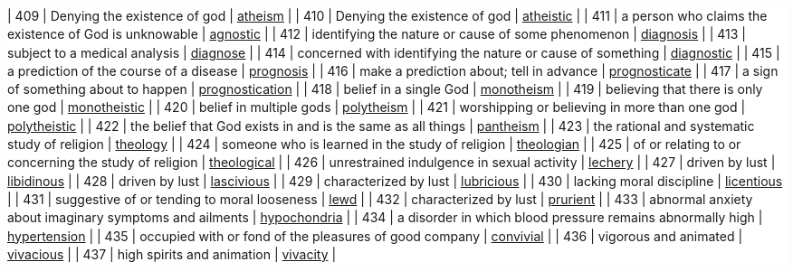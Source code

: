 | 409 | Denying the existence of god                                                                                         | [atheism](https://www.vocabulary.com/dictionary/atheism)                   |
| 410 | Denying the existence of god                                                                                         | [atheistic](https://www.vocabulary.com/dictionary/atheistic)               |
| 411 | a person who claims the existence of God is unknowable                                                               | [agnostic](https://www.vocabulary.com/dictionary/agnostic)                 |
| 412 | identifying the nature or cause of some phenomenon                                                                   | [diagnosis](https://www.vocabulary.com/dictionary/diagnosis)               |
| 413 | subject to a medical analysis                                                                                        | [diagnose](https://www.vocabulary.com/dictionary/diagnose)                 |
| 414 | concerned with identifying the nature or cause of something                                                          | [diagnostic](https://www.vocabulary.com/dictionary/diagnostic)             |
| 415 | a prediction of the course of a disease                                                                              | [prognosis](https://www.vocabulary.com/dictionary/prognosis)               |
| 416 | make a prediction about; tell in advance                                                                             | [prognosticate](https://www.vocabulary.com/dictionary/prognosticate)       |
| 417 | a sign of something about to happen                                                                                  | [prognostication](https://www.vocabulary.com/dictionary/prognostication)   |
| 418 | belief in a single God                                                                                               | [monotheism](https://www.vocabulary.com/dictionary/monotheism)             |
| 419 | believing that there is only one god                                                                                 | [monotheistic](https://www.vocabulary.com/dictionary/monotheistic)         |
| 420 | belief in multiple gods                                                                                              | [polytheism](https://www.vocabulary.com/dictionary/polytheism)             |
| 421 | worshipping or believing in more than one god                                                                        | [polytheistic](https://www.vocabulary.com/dictionary/polytheistic)         |
| 422 | the belief that God exists in and is the same as all things                                                          | [pantheism](https://www.vocabulary.com/dictionary/pantheism)               |
| 423 | the rational and systematic study of religion                                                                        | [theology](https://www.vocabulary.com/dictionary/theology)                 |
| 424 | someone who is learned in the study of religion                                                                      | [theologian](https://www.vocabulary.com/dictionary/theologian)             |
| 425 | of or relating to or concerning the study of religion                                                                | [theological](https://www.vocabulary.com/dictionary/theological)           |
| 426 | unrestrained indulgence in sexual activity                                                                           | [lechery](https://www.vocabulary.com/dictionary/lechery)                   |
| 427 | driven by lust                                                                                                       | [libidinous](https://www.vocabulary.com/dictionary/libidinous)             |
| 428 | driven by lust                                                                                                       | [lascivious](https://www.vocabulary.com/dictionary/lascivious)             |
| 429 | characterized by lust                                                                                                | [lubricious](https://www.vocabulary.com/dictionary/lubricious)             |
| 430 | lacking moral discipline                                                                                             | [licentious](https://www.vocabulary.com/dictionary/licentious)             |
| 431 | suggestive of or tending to moral looseness                                                                          | [lewd](https://www.vocabulary.com/dictionary/lewd)                         |
| 432 | characterized by lust                                                                                                | [prurient](https://www.vocabulary.com/dictionary/prurient)                 |
| 433 | abnormal anxiety about imaginary symptoms and ailments                                                               | [hypochondria](https://www.vocabulary.com/dictionary/hypochondria)         |
| 434 | a disorder in which blood pressure remains abnormally high                                                           | [hypertension](https://www.vocabulary.com/dictionary/hypertension)         |
| 435 | occupied with or fond of the pleasures of good company                                                               | [convivial](https://www.vocabulary.com/dictionary/convivial)               |
| 436 | vigorous and animated                                                                                                | [vivacious](https://www.vocabulary.com/dictionary/vivacious)               |
| 437 | high spirits and animation                                                                                           | [vivacity](https://www.vocabulary.com/dictionary/vivacity)                 |